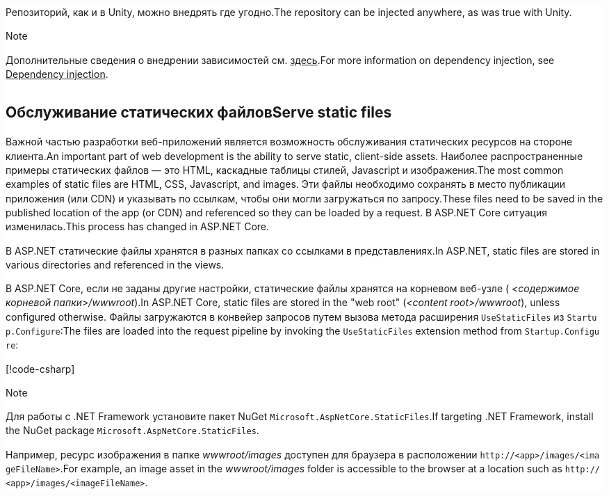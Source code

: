 <span data-ttu-id="6cbb2-174">Репозиторий, как и в Unity, можно внедрять где угодно.</span><span class="sxs-lookup"><span data-stu-id="6cbb2-174">The repository can be injected anywhere, as was true with Unity.</span></span>

> [!NOTE]
> <span data-ttu-id="6cbb2-175">Дополнительные сведения о внедрении зависимостей см. [здесь](xref:fundamentals/dependency-injection).</span><span class="sxs-lookup"><span data-stu-id="6cbb2-175">For more information on dependency injection, see [Dependency injection](xref:fundamentals/dependency-injection).</span></span>

## <a name="serve-static-files"></a><span data-ttu-id="6cbb2-176">Обслуживание статических файлов</span><span class="sxs-lookup"><span data-stu-id="6cbb2-176">Serve static files</span></span>

<span data-ttu-id="6cbb2-177">Важной частью разработки веб-приложений является возможность обслуживания статических ресурсов на стороне клиента.</span><span class="sxs-lookup"><span data-stu-id="6cbb2-177">An important part of web development is the ability to serve static, client-side assets.</span></span> <span data-ttu-id="6cbb2-178">Наиболее распространенные примеры статических файлов — это HTML, каскадные таблицы стилей, Javascript и изображения.</span><span class="sxs-lookup"><span data-stu-id="6cbb2-178">The most common examples of static files are HTML, CSS, Javascript, and images.</span></span> <span data-ttu-id="6cbb2-179">Эти файлы необходимо сохранять в место публикации приложения (или CDN) и указывать по ссылкам, чтобы они могли загружаться по запросу.</span><span class="sxs-lookup"><span data-stu-id="6cbb2-179">These files need to be saved in the published location of the app (or CDN) and referenced so they can be loaded by a request.</span></span> <span data-ttu-id="6cbb2-180">В ASP.NET Core ситуация изменилась.</span><span class="sxs-lookup"><span data-stu-id="6cbb2-180">This process has changed in ASP.NET Core.</span></span>

<span data-ttu-id="6cbb2-181">В ASP.NET статические файлы хранятся в разных папках со ссылками в представлениях.</span><span class="sxs-lookup"><span data-stu-id="6cbb2-181">In ASP.NET, static files are stored in various directories and referenced in the views.</span></span>

<span data-ttu-id="6cbb2-182">В ASP.NET Core, если не заданы другие настройки, статические файлы хранятся на корневом веб-узле ( *&lt;содержимое корневой папки&gt;/wwwroot*).</span><span class="sxs-lookup"><span data-stu-id="6cbb2-182">In ASP.NET Core, static files are stored in the "web root" (*&lt;content root&gt;/wwwroot*), unless configured otherwise.</span></span> <span data-ttu-id="6cbb2-183">Файлы загружаются в конвейер запросов путем вызова метода расширения `UseStaticFiles` из `Startup.Configure`:</span><span class="sxs-lookup"><span data-stu-id="6cbb2-183">The files are loaded into the request pipeline by invoking the `UseStaticFiles` extension method from `Startup.Configure`:</span></span>

[!code-csharp[](../../fundamentals/static-files/samples/1x/StartupStaticFiles.cs?highlight=3&name=snippet_ConfigureMethod)]

> [!NOTE]
> <span data-ttu-id="6cbb2-184">Для работы с .NET Framework установите пакет NuGet `Microsoft.AspNetCore.StaticFiles`.</span><span class="sxs-lookup"><span data-stu-id="6cbb2-184">If targeting .NET Framework, install the NuGet package `Microsoft.AspNetCore.StaticFiles`.</span></span>

<span data-ttu-id="6cbb2-185">Например, ресурс изображения в папке *wwwroot/images* доступен для браузера в расположении `http://<app>/images/<imageFileName>`.</span><span class="sxs-lookup"><span data-stu-id="6cbb2-185">For example, an image asset in the *wwwroot/images* folder is accessible to the browser at a location such as `http://<app>/images/<imageFileName>`.</span></span>
